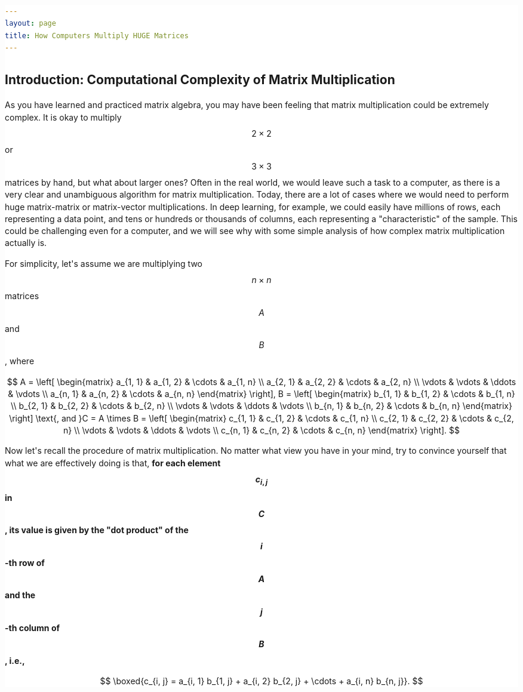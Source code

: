 ```yaml
---
layout: page
title: How Computers Multiply HUGE Matrices
---
```

<script>
  document.getElementById("page-link-Linear Algebra").classList.add("active")
</script>

## Introduction: Computational Complexity of Matrix Multiplication

As you have learned and practiced matrix algebra, you may have been feeling that matrix multiplication could be extremely complex. It is okay to multiply $$2 \times 2$$ or $$3 \times 3$$ matrices by hand, but what about larger ones? Often in the real world, we would leave such a task to a computer, as there is a very clear and unambiguous algorithm for matrix multiplication. Today, there are a lot of cases where we would need to perform huge matrix-matrix or matrix-vector multiplications. In deep learning, for example, we could easily have millions of rows, each representing a data point, and tens or hundreds or thousands of columns, each representing a "characteristic" of the sample. This could be challenging even for a computer, and we will see why with some simple analysis of how complex matrix multiplication actually is.

For simplicity, let's assume we are multiplying two $$n \times n$$ matrices $$A$$ and $$B$$, where

$$
A = \left[ \begin{matrix}
a_{1, 1} & a_{1, 2} & \cdots & a_{1, n} \\
a_{2, 1} & a_{2, 2} & \cdots & a_{2, n} \\
\vdots & \vdots & \ddots & \vdots \\
a_{n, 1} & a_{n, 2} & \cdots & a_{n, n}
\end{matrix} \right],
B = \left[ \begin{matrix}
b_{1, 1} & b_{1, 2} & \cdots & b_{1, n} \\
b_{2, 1} & b_{2, 2} & \cdots & b_{2, n} \\
\vdots & \vdots & \ddots & \vdots \\
b_{n, 1} & b_{n, 2} & \cdots & b_{n, n}
\end{matrix} \right]
\text{, and }C = A \times B = \left[ \begin{matrix}
c_{1, 1} & c_{1, 2} & \cdots & c_{1, n} \\
c_{2, 1} & c_{2, 2} & \cdots & c_{2, n} \\
\vdots & \vdots & \ddots & \vdots \\
c_{n, 1} & c_{n, 2} & \cdots & c_{n, n}
\end{matrix} \right].
$$

Now let's recall the procedure of matrix multiplication. No matter what view you have in your mind, try to convince yourself that what we are effectively doing is that, **for each element $$c_{i, j}$$ in $$C$$, its value is given by the "dot product" of the $$i$$-th row of $$A$$ and the $$j$$-th column of $$B$$, i.e.,**

$$
\boxed{c_{i, j} = a_{i, 1} b_{1, j} + a_{i, 2} b_{2, j} + \cdots + a_{i, n} b_{n, j}}.
$$

